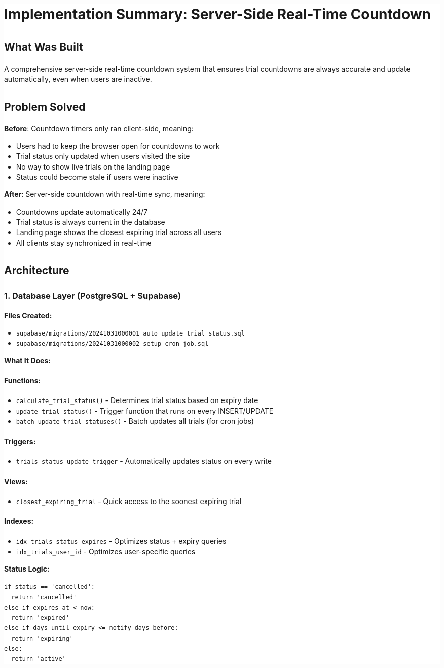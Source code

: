 # Implementation Summary: Server-Side Real-Time Countdown

## What Was Built

A comprehensive server-side real-time countdown system that ensures trial countdowns are always accurate and update automatically, even when users are inactive.

## Problem Solved

**Before**: Countdown timers only ran client-side, meaning:
- Users had to keep the browser open for countdowns to work
- Trial status only updated when users visited the site
- No way to show live trials on the landing page
- Status could become stale if users were inactive

**After**: Server-side countdown with real-time sync, meaning:
- Countdowns update automatically 24/7
- Trial status is always current in the database
- Landing page shows the closest expiring trial across all users
- All clients stay synchronized in real-time

## Architecture

### 1. Database Layer (PostgreSQL + Supabase)

**Files Created:**
- `supabase/migrations/20241031000001_auto_update_trial_status.sql`
- `supabase/migrations/20241031000002_setup_cron_job.sql`

**What It Does:**

#### Functions:
- `calculate_trial_status()` - Determines trial status based on expiry date
- `update_trial_status()` - Trigger function that runs on every INSERT/UPDATE
- `batch_update_trial_statuses()` - Batch updates all trials (for cron jobs)

#### Triggers:
- `trials_status_update_trigger` - Automatically updates status on every write

#### Views:
- `closest_expiring_trial` - Quick access to the soonest expiring trial

#### Indexes:
- `idx_trials_status_expires` - Optimizes status + expiry queries
- `idx_trials_user_id` - Optimizes user-specific queries

**Status Logic:**
```
if status == 'cancelled':
  return 'cancelled'
else if expires_at < now:
  return 'expired'
else if days_until_expiry <= notify_days_before:
  return 'expiring'
else:
  return 'active'
```
